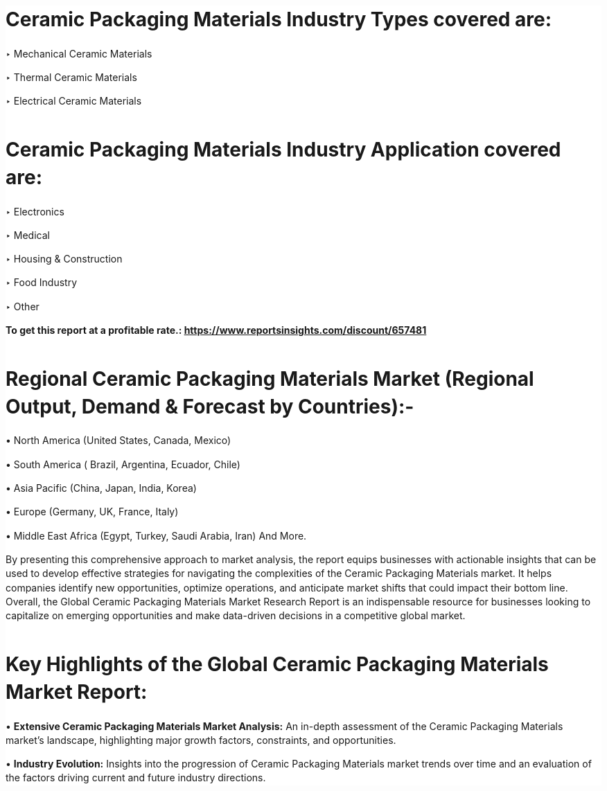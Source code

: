 # <strong>Ceramic Packaging Materials Industry Types covered are:</strong>

‣ Mechanical Ceramic Materials

‣ Thermal Ceramic Materials

‣ Electrical Ceramic Materials

# <strong>Ceramic Packaging Materials Industry Application covered are:</strong>

‣ Electronics

‣ Medical

‣ Housing & Construction

‣ Food Industry

‣ Other

<strong>To get this report at a profitable rate.: <a href=https://www.reportsinsights.com/discount/657481>https://www.reportsinsights.com/discount/657481</a></strong></font>

# <strong>Regional Ceramic Packaging Materials Market (Regional Output, Demand &amp; Forecast by Countries):-</strong>

• North America (United States, Canada, Mexico)

• South America ( Brazil, Argentina, Ecuador, Chile)

• Asia Pacific (China, Japan, India, Korea)

• Europe (Germany, UK, France, Italy)

• Middle East Africa (Egypt, Turkey, Saudi Arabia, Iran) And More.

By presenting this comprehensive approach to market analysis, the report equips businesses with actionable insights that can be used to develop effective strategies for navigating the complexities of the Ceramic Packaging Materials market. It helps companies identify new opportunities, optimize operations, and anticipate market shifts that could impact their bottom line. Overall, the Global Ceramic Packaging Materials Market Research Report is an indispensable resource for businesses looking to capitalize on emerging opportunities and make data-driven decisions in a competitive global market.

# <strong>Key Highlights of the Global Ceramic Packaging Materials Market Report:</strong>

• <strong>Extensive Ceramic Packaging Materials Market Analysis:</strong> An in-depth assessment of the Ceramic Packaging Materials market’s landscape, highlighting major growth factors, constraints, and opportunities.

• <strong>Industry Evolution:</strong> Insights into the progression of Ceramic Packaging Materials market trends over time and an evaluation of the factors driving current and future industry directions.
